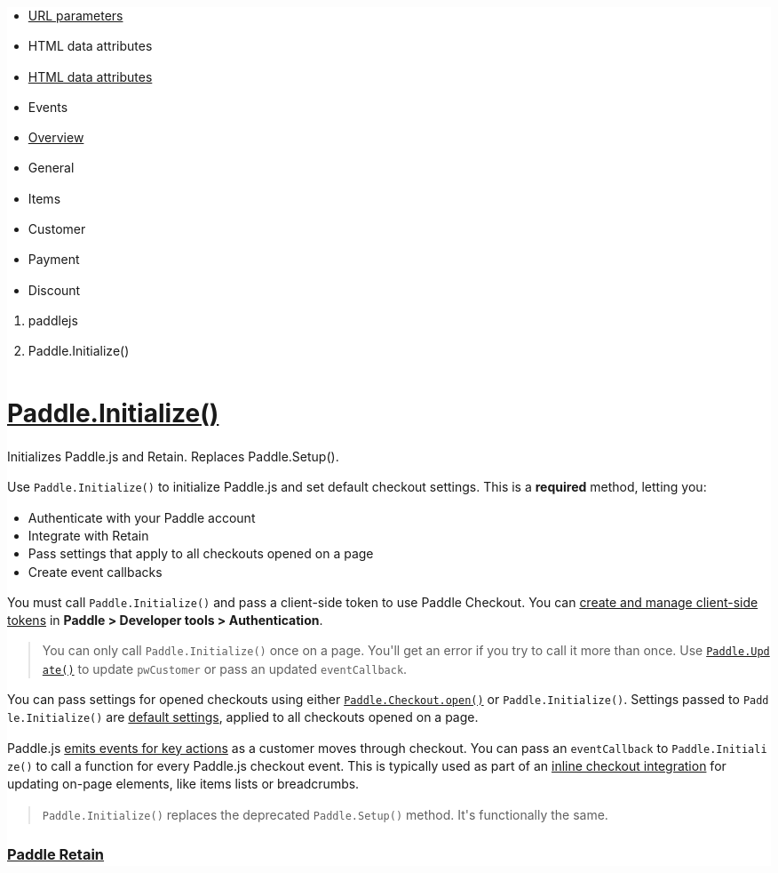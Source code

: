 *   [URL parameters](https://developer.paddle.com/paddlejs/hosted-checkout-url-parameters)
*   HTML data attributes 

*   [HTML data attributes](https://developer.paddle.com/paddlejs/html-data-attributes)
*   Events 

*   [Overview](https://developer.paddle.com/paddlejs/events/overview)
*   General 
*   Items 
*   Customer 
*   Payment 
*   Discount 

1.   paddlejs

3.   Paddle.Initialize()

[Paddle.Initialize()](https://developer.paddle.com/paddlejs/methods/paddle-initialize#paddle.initialize())
==========================================================================================================

Initializes Paddle.js and Retain. Replaces Paddle.Setup().

Use `Paddle.Initialize()` to initialize Paddle.js and set default checkout settings. This is a **required** method, letting you:

*   Authenticate with your Paddle account 
*   Integrate with Retain 
*   Pass settings that apply to all checkouts opened on a page 
*   Create event callbacks 

You must call `Paddle.Initialize()` and pass a client-side token to use Paddle Checkout. You can [create and manage client-side tokens](https://developer.paddle.com/paddlejs/client-side-tokens#create-client-side-token) in **Paddle > Developer tools > Authentication**.

> You can only call `Paddle.Initialize()` once on a page. You'll get an error if you try to call it more than once. Use [`Paddle.Update()`](https://developer.paddle.com/paddlejs/methods/paddle-update) to update `pwCustomer` or pass an updated `eventCallback`.

You can pass settings for opened checkouts using either [`Paddle.Checkout.open()`](https://developer.paddle.com/paddlejs/methods/paddle-checkout-open) or `Paddle.Initialize()`. Settings passed to `Paddle.Initialize()` are [default settings](https://developer.paddle.com/build/checkout/set-up-checkout-default-settings), applied to all checkouts opened on a page.

Paddle.js [emits events for key actions](https://developer.paddle.com/paddlejs/events/overview) as a customer moves through checkout. You can pass an `eventCallback` to `Paddle.Initialize()` to call a function for every Paddle.js checkout event. This is typically used as part of an [inline checkout integration](https://developer.paddle.com/build/checkout/build-branded-inline-checkout) for updating on-page elements, like items lists or breadcrumbs.

> `Paddle.Initialize()` replaces the deprecated `Paddle.Setup()` method. It's functionally the same.

### [Paddle Retain](https://developer.paddle.com/paddlejs/methods/paddle-initialize#background-retain)
